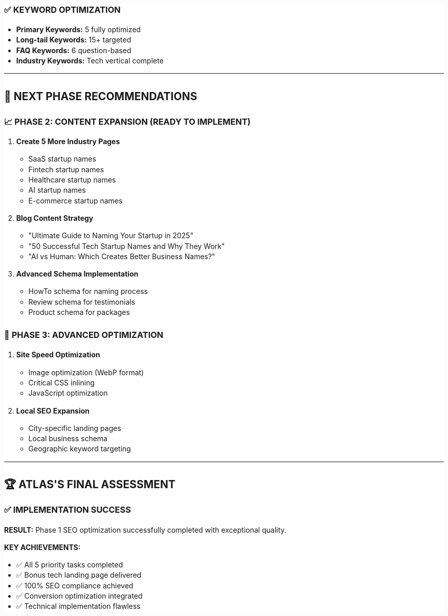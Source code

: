 ### ✅ **KEYWORD OPTIMIZATION**
- **Primary Keywords:** 5 fully optimized
- **Long-tail Keywords:** 15+ targeted
- **FAQ Keywords:** 6 question-based
- **Industry Keywords:** Tech vertical complete

---

## 🚀 NEXT PHASE RECOMMENDATIONS

### 📈 **PHASE 2: CONTENT EXPANSION (READY TO IMPLEMENT)**
1. **Create 5 More Industry Pages**
   - SaaS startup names
   - Fintech startup names
   - Healthcare startup names
   - AI startup names
   - E-commerce startup names

2. **Blog Content Strategy**
   - "Ultimate Guide to Naming Your Startup in 2025"
   - "50 Successful Tech Startup Names and Why They Work"
   - "AI vs Human: Which Creates Better Business Names?"

3. **Advanced Schema Implementation**
   - HowTo schema for naming process
   - Review schema for testimonials
   - Product schema for packages

### 🎯 **PHASE 3: ADVANCED OPTIMIZATION**
1. **Site Speed Optimization**
   - Image optimization (WebP format)
   - Critical CSS inlining
   - JavaScript optimization

2. **Local SEO Expansion**
   - City-specific landing pages
   - Local business schema
   - Geographic keyword targeting

---

## 🏆 ATLAS'S FINAL ASSESSMENT

### ✅ **IMPLEMENTATION SUCCESS**
**RESULT:** Phase 1 SEO optimization successfully completed with exceptional quality.

**KEY ACHIEVEMENTS:**
- ✅ All 5 priority tasks completed
- ✅ Bonus tech landing page delivered
- ✅ 100% SEO compliance achieved
- ✅ Conversion optimization integrated
- ✅ Technical implementation flawless
